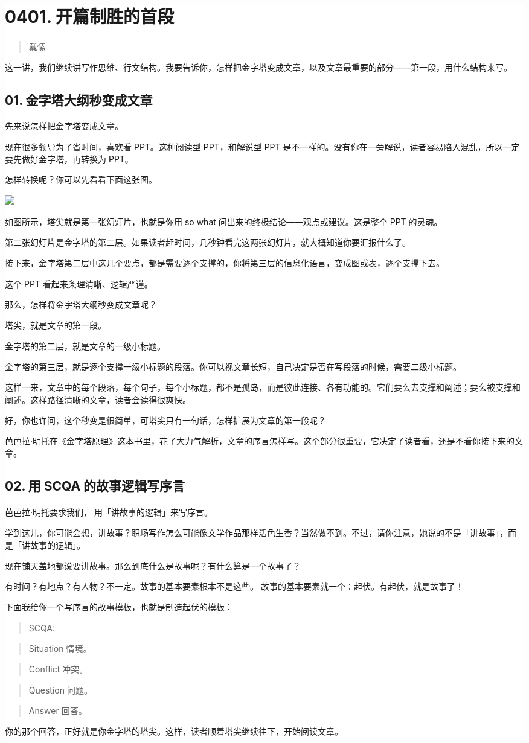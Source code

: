 # 0401. 开篇制胜的首段
> 戴愫

这一讲，我们继续讲写作思维、行文结构。我要告诉你，怎样把金字塔变成文章，以及文章最重要的部分——第一段，用什么结构来写。

## 01. 金字塔大纲秒变成文章

先来说怎样把金字塔变成文章。

现在很多领导为了省时间，喜欢看 PPT。这种阅读型 PPT，和解说型 PPT 是不一样的。没有你在一旁解说，读者容易陷入混乱，所以一定要先做好金字塔，再转换为 PPT。

怎样转换呢？你可以先看看下面这张图。

![](https://raw.githubusercontent.com/dalong0514/selfstudy/master/图片链接/其他/2019012.jpg)

如图所示，塔尖就是第一张幻灯片，也就是你用 so what 问出来的终极结论——观点或建议。这是整个 PPT 的灵魂。

第二张幻灯片是金字塔的第二层。如果读者赶时间，几秒钟看完这两张幻灯片，就大概知道你要汇报什么了。

接下来，金字塔第二层中这几个要点，都是需要逐个支撑的，你将第三层的信息化语言，变成图或表，逐个支撑下去。

这个 PPT 看起来条理清晰、逻辑严谨。

那么，怎样将金字塔大纲秒变成文章呢？

塔尖，就是文章的第一段。

金字塔的第二层，就是文章的一级小标题。

金字塔的第三层，就是逐个支撑一级小标题的段落。你可以视文章长短，自己决定是否在写段落的时候，需要二级小标题。

这样一来，文章中的每个段落，每个句子，每个小标题，都不是孤岛，而是彼此连接、各有功能的。它们要么去支撑和阐述；要么被支撑和阐述。这样路径清晰的文章，读者会读得很爽快。

好，你也许问，这个秒变是很简单，可塔尖只有一句话，怎样扩展为文章的第一段呢？

芭芭拉·明托在《金字塔原理》这本书里，花了大力气解析，文章的序言怎样写。这个部分很重要，它决定了读者看，还是不看你接下来的文章。

## 02. 用 SCQA 的故事逻辑写序言

芭芭拉·明托要求我们， 用「讲故事的逻辑」来写序言。

学到这儿，你可能会想，讲故事？职场写作怎么可能像文学作品那样活色生香？当然做不到。不过，请你注意，她说的不是「讲故事」，而是「讲故事的逻辑」。

现在铺天盖地都说要讲故事。那么到底什么是故事呢？有什么算是一个故事了？

有时间？有地点？有人物？不一定。故事的基本要素根本不是这些。 故事的基本要素就一个：起伏。有起伏，就是故事了！

下面我给你一个写序言的故事模板，也就是制造起伏的模板：

> SCQA:

> Situation 情境。

> Conflict 冲突。

> Question 问题。

> Answer 回答。

你的那个回答，正好就是你金字塔的塔尖。这样，读者顺着塔尖继续往下，开始阅读文章。
